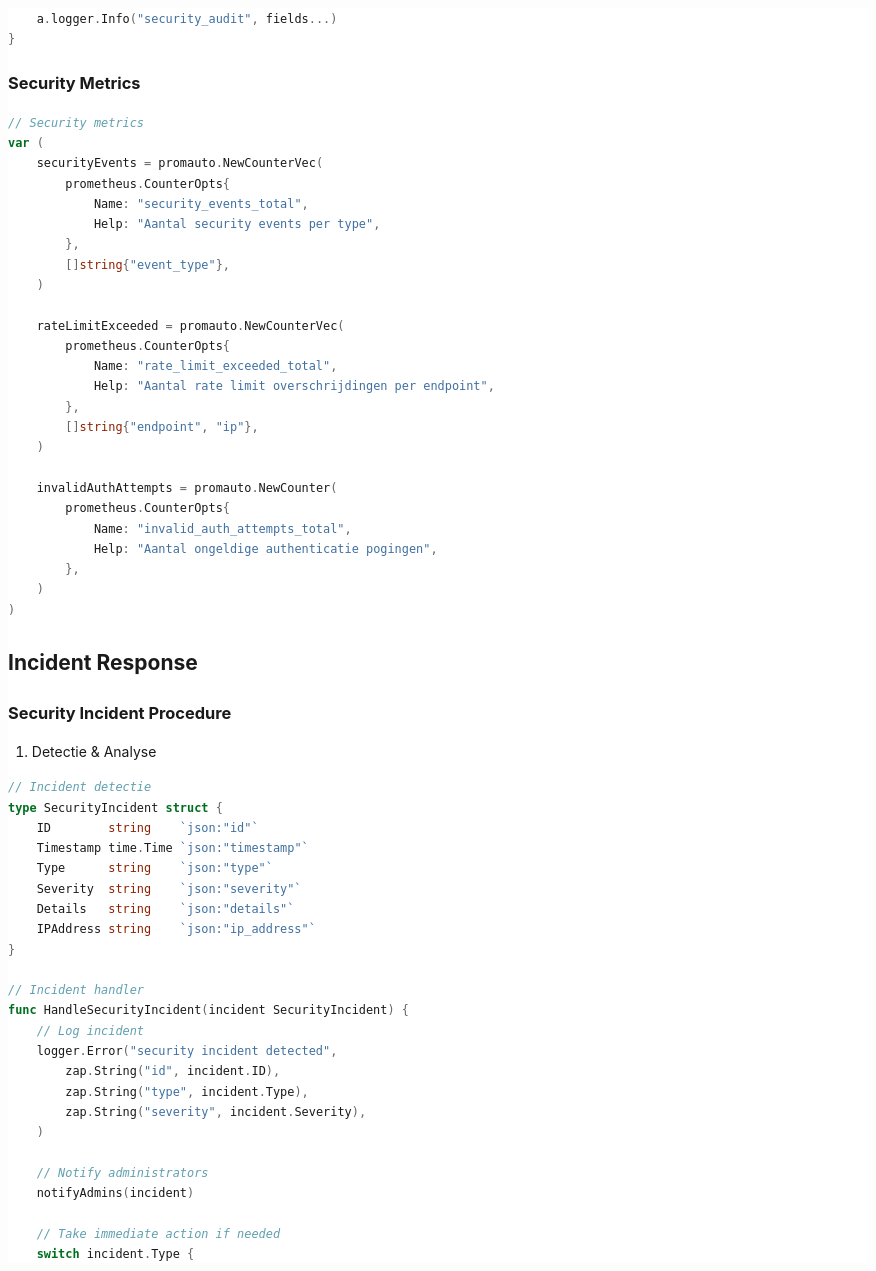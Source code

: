 ```go
    a.logger.Info("security_audit", fields...)
}
```

### Security Metrics
```go
// Security metrics
var (
    securityEvents = promauto.NewCounterVec(
        prometheus.CounterOpts{
            Name: "security_events_total",
            Help: "Aantal security events per type",
        },
        []string{"event_type"},
    )
    
    rateLimitExceeded = promauto.NewCounterVec(
        prometheus.CounterOpts{
            Name: "rate_limit_exceeded_total",
            Help: "Aantal rate limit overschrijdingen per endpoint",
        },
        []string{"endpoint", "ip"},
    )
    
    invalidAuthAttempts = promauto.NewCounter(
        prometheus.CounterOpts{
            Name: "invalid_auth_attempts_total",
            Help: "Aantal ongeldige authenticatie pogingen",
        },
    )
)
```

## Incident Response

### Security Incident Procedure

1. Detectie & Analyse
```go
// Incident detectie
type SecurityIncident struct {
    ID        string    `json:"id"`
    Timestamp time.Time `json:"timestamp"`
    Type      string    `json:"type"`
    Severity  string    `json:"severity"`
    Details   string    `json:"details"`
    IPAddress string    `json:"ip_address"`
}

// Incident handler
func HandleSecurityIncident(incident SecurityIncident) {
    // Log incident
    logger.Error("security incident detected",
        zap.String("id", incident.ID),
        zap.String("type", incident.Type),
        zap.String("severity", incident.Severity),
    )
    
    // Notify administrators
    notifyAdmins(incident)
    
    // Take immediate action if needed
    switch incident.Type {
```